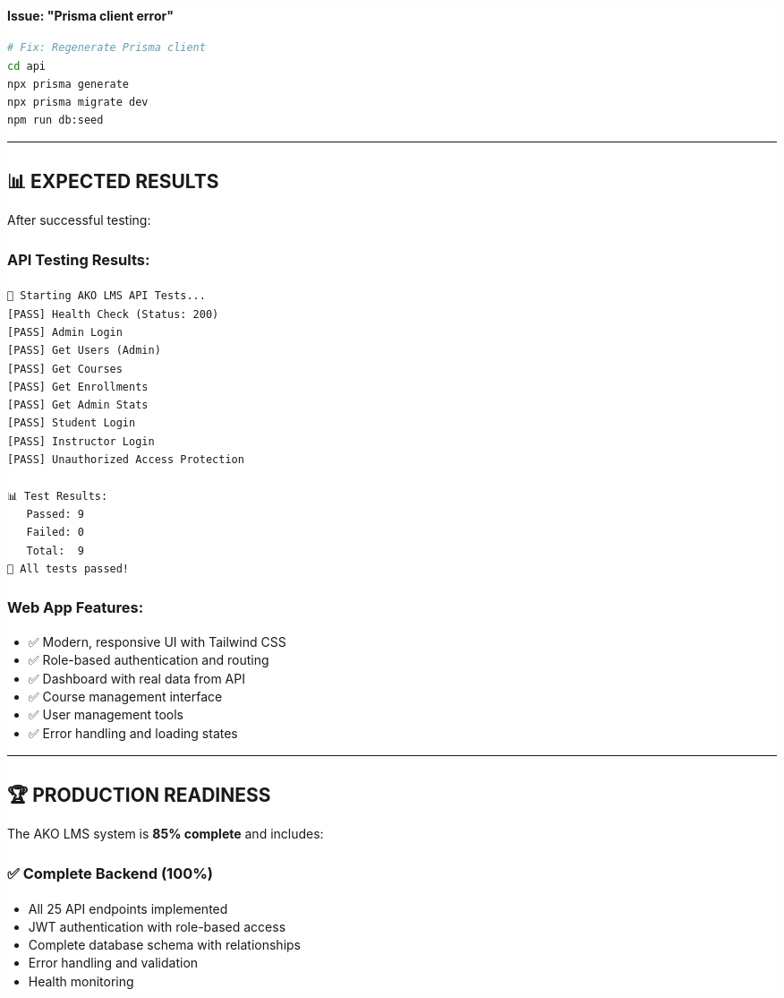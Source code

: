 **Issue: "Prisma client error"**
```bash
# Fix: Regenerate Prisma client
cd api
npx prisma generate
npx prisma migrate dev
npm run db:seed
```

---

## 📊 **EXPECTED RESULTS**

After successful testing:

### API Testing Results:
```
🧪 Starting AKO LMS API Tests...
[PASS] Health Check (Status: 200)
[PASS] Admin Login  
[PASS] Get Users (Admin)
[PASS] Get Courses
[PASS] Get Enrollments
[PASS] Get Admin Stats
[PASS] Student Login
[PASS] Instructor Login  
[PASS] Unauthorized Access Protection

📊 Test Results:
   Passed: 9
   Failed: 0  
   Total:  9
🎉 All tests passed!
```

### Web App Features:
- ✅ Modern, responsive UI with Tailwind CSS
- ✅ Role-based authentication and routing
- ✅ Dashboard with real data from API
- ✅ Course management interface
- ✅ User management tools
- ✅ Error handling and loading states

---

## 🏆 **PRODUCTION READINESS**

The AKO LMS system is **85% complete** and includes:

### ✅ **Complete Backend (100%)**
- All 25 API endpoints implemented
- JWT authentication with role-based access
- Complete database schema with relationships
- Error handling and validation
- Health monitoring
